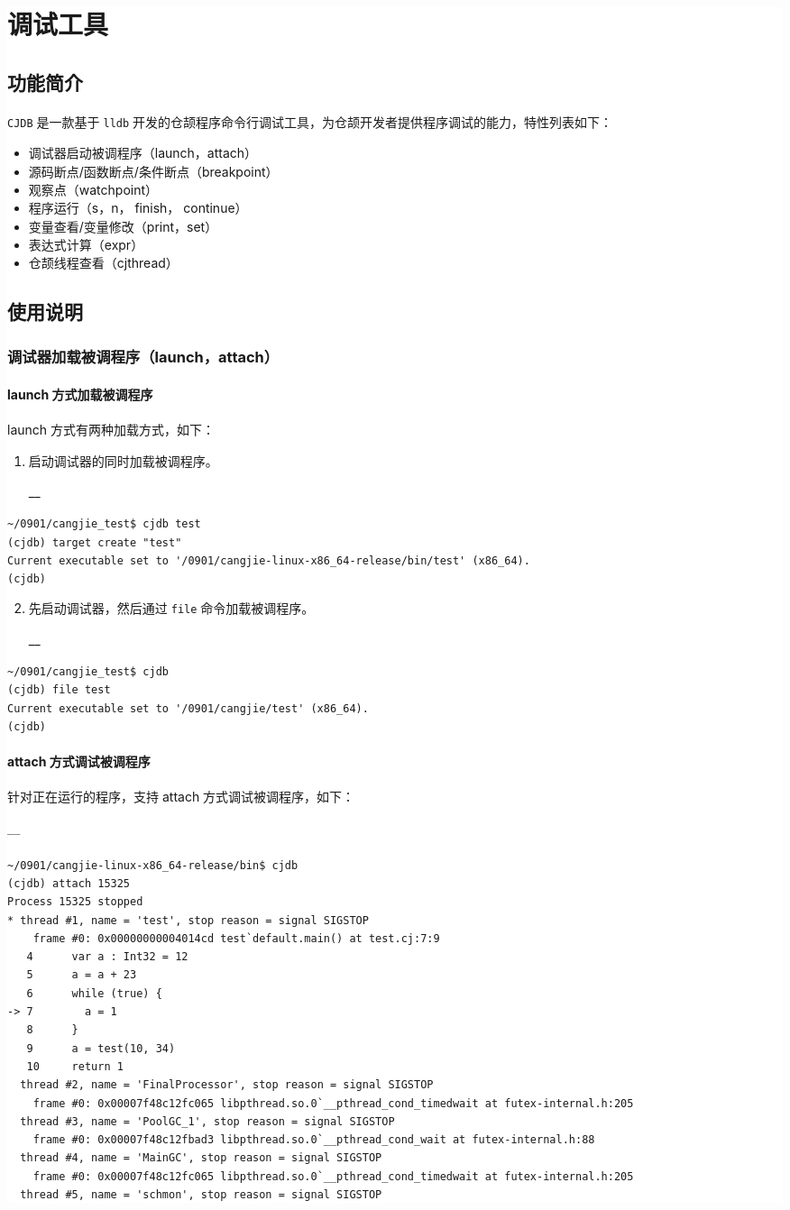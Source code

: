 
# 调试工具

## 功能简介

`CJDB` 是一款基于 `lldb` 开发的仓颉程序命令行调试工具，为仓颉开发者提供程序调试的能力，特性列表如下：

  * 调试器启动被调程序（launch，attach）
  * 源码断点/函数断点/条件断点（breakpoint）
  * 观察点（watchpoint）
  * 程序运行（s，n， finish， continue）
  * 变量查看/变量修改（print，set）
  * 表达式计算（expr）
  * 仓颉线程查看（cjthread）

## 使用说明

### 调试器加载被调程序（launch，attach）

#### launch 方式加载被调程序

launch 方式有两种加载方式，如下：

  1. 启动调试器的同时加载被调程序。
    
        __
    
    ~/0901/cangjie_test$ cjdb test
    (cjdb) target create "test"
    Current executable set to '/0901/cangjie-linux-x86_64-release/bin/test' (x86_64).
    (cjdb)

  2. 先启动调试器，然后通过 `file` 命令加载被调程序。
    
        __
    
    ~/0901/cangjie_test$ cjdb
    (cjdb) file test
    Current executable set to '/0901/cangjie/test' (x86_64).
    (cjdb)

#### attach 方式调试被调程序

针对正在运行的程序，支持 attach 方式调试被调程序，如下：
    
    __
    
    ~/0901/cangjie-linux-x86_64-release/bin$ cjdb
    (cjdb) attach 15325
    Process 15325 stopped
    * thread #1, name = 'test', stop reason = signal SIGSTOP
        frame #0: 0x00000000004014cd test`default.main() at test.cj:7:9
       4      var a : Int32 = 12
       5      a = a + 23
       6      while (true) {
    -> 7        a = 1
       8      }
       9      a = test(10, 34)
       10     return 1
      thread #2, name = 'FinalProcessor', stop reason = signal SIGSTOP
        frame #0: 0x00007f48c12fc065 libpthread.so.0`__pthread_cond_timedwait at futex-internal.h:205
      thread #3, name = 'PoolGC_1', stop reason = signal SIGSTOP
        frame #0: 0x00007f48c12fbad3 libpthread.so.0`__pthread_cond_wait at futex-internal.h:88
      thread #4, name = 'MainGC', stop reason = signal SIGSTOP
        frame #0: 0x00007f48c12fc065 libpthread.so.0`__pthread_cond_timedwait at futex-internal.h:205
      thread #5, name = 'schmon', stop reason = signal SIGSTOP